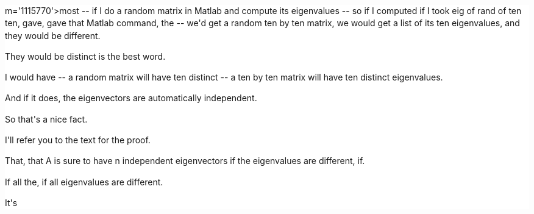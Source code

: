   m='1115770'>most</span> <span m='1116030'>--</span> <span
  m='1116310'>if</span> <span m='1116540'>I</span> <span m='1116650'>do</span>
  <span m='1116840'>a</span> <span m='1116900'>random</span> <span
  m='1117300'>matrix</span> <span m='1118660'>in</span> <span
  m='1119440'>Matlab</span> <span m='1119970'>and</span> <span
  m='1120130'>compute</span> <span m='1120510'>its</span> <span
  m='1120690'>eigenvalues</span> <span m='1121820'>--</span> <span
  m='1123140'>so</span> <span m='1123320'>if</span> <span m='1123460'>I</span>
  <span m='1123600'>computed</span> <span m='1124730'>if</span> <span
  m='1125700'>I</span> <span m='1126030'>took</span> <span
  m='1126430'>eig</span> <span m='1127620'>of</span> <span
  m='1128540'>rand</span> <span m='1129950'>of</span> <span
  m='1130660'>ten</span> <span m='1130970'>ten,</span> <span
  m='1135180'>gave,</span> <span m='1135540'>gave</span> <span
  m='1135850'>that</span> <span m='1136030'>Matlab</span> <span
  m='1136500'>command,</span> <span m='1137200'>the</span> <span
  m='1138090'>--</span> <span m='1138640'>we'd</span> <span
  m='1138870'>get</span> <span m='1139030'>a</span> <span
  m='1139090'>random</span> <span m='1139590'>ten</span> <span
  m='1139840'>by</span> <span m='1140010'>ten</span> <span
  m='1140310'>matrix,</span> <span m='1141190'>we</span> <span
  m='1141480'>would</span> <span m='1141660'>get</span> <span
  m='1141810'>a</span> <span m='1141880'>list</span> <span m='1142210'>of</span>
  <span m='1142310'>its</span> <span m='1142530'>ten</span> <span
  m='1142820'>eigenvalues,</span> <span m='1143990'>and</span> <span
  m='1145720'>they</span> <span m='1146680'>would</span> <span
  m='1146860'>be</span> <span m='1147050'>different.</span> </p><p><span
  m='1148040'>They</span> <span m='1148220'>would</span> <span
  m='1148430'>be</span> <span m='1148610'>distinct</span> <span
  m='1149370'>is</span> <span m='1149520'>the</span> <span
  m='1149610'>best</span> <span m='1149940'>word.</span> </p><p><span
  m='1150470'>I</span> <span m='1150600'>would</span> <span
  m='1150770'>have</span> <span m='1151240'>--</span> <span m='1151320'>a</span>
  <span m='1151410'>random</span> <span m='1151910'>matrix</span> <span
  m='1152380'>will</span> <span m='1152550'>have</span> <span
  m='1152790'>ten</span> <span m='1153170'>distinct</span> <span
  m='1153850'>--</span> <span m='1153880'>a</span> <span m='1154100'>ten</span>
  <span m='1154320'>by</span> <span m='1154510'>ten</span> <span
  m='1154780'>matrix</span> <span m='1155310'>will</span> <span
  m='1155480'>have</span> <span m='1155930'>ten</span> <span
  m='1156470'>distinct</span> <span m='1157080'>eigenvalues.</span> </p><p><span
  m='1158090'>And</span> <span m='1158300'>if</span> <span m='1158520'>it</span>
  <span m='1158670'>does,</span> <span m='1161380'>the</span> <span
  m='1161550'>eigenvectors</span> <span m='1162550'>are</span> <span
  m='1162760'>automatically</span> <span m='1163710'>independent.</span>
  </p><p><span m='1165500'>So</span> <span m='1165580'>that's</span> <span
  m='1165850'>a</span> <span m='1165940'>nice</span> <span
  m='1166240'>fact.</span> </p><p><span m='1166930'>I'll</span> <span
  m='1167190'>refer</span> <span m='1167560'>you</span> <span
  m='1167740'>to</span> <span m='1167910'>the</span> <span
  m='1168080'>text</span> <span m='1168480'>for</span> <span
  m='1168630'>the</span> <span m='1168750'>proof.</span> </p><p><span
  m='1169730'>That,</span> <span m='1170350'>that</span> <span
  m='1170780'>A</span> <span m='1171150'>is</span> <span m='1171390'>sure</span>
  <span m='1172000'>to</span> <span m='1172160'>have</span> <span
  m='1173070'>n</span> <span m='1173970'>independent</span> <span
  m='1174700'>eigenvectors</span> <span m='1176360'>if</span> <span
  m='1177120'>the</span> <span m='1177510'>eigenvalues</span> <span
  m='1178450'>are</span> <span m='1178580'>different,</span> <span
  m='1179240'>if.</span> </p><p><span m='1181610'>If</span> <span
  m='1181800'>all</span> <span m='1182080'>the,</span> <span
  m='1182360'>if</span> <span m='1182540'>all</span> <span
  m='1182800'>eigenvalues</span> <span m='1183420'>are</span> <span
  m='1183510'>different.</span> </p><p><span m='1183890'>It's</span> <span